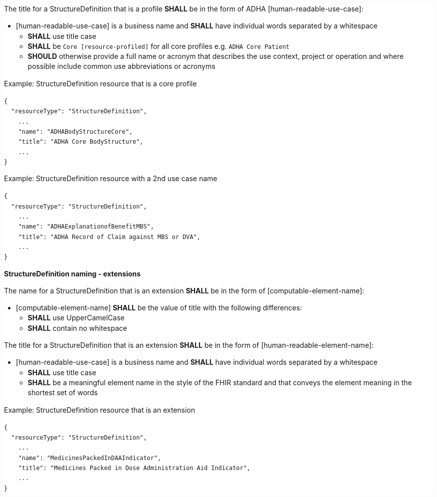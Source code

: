 The title for a StructureDefinition that is a profile **SHALL** be in the form of ADHA [human-readable-use-case]:

- [human-readable-use-case] is a business name and **SHALL** have individual words separated by a whitespace
  - **SHALL** use title case
  - **SHALL** be `Core [resource-profiled]` for all core profiles e.g. `ADHA Core Patient`
  - **SHOULD** otherwise provide a full name or acronym that describes the use context, project or operation and where possible include common use abbreviations or acronyms 

Example: StructureDefinition resource that is a core profile
~~~
{
  "resourceType": "StructureDefinition",
    ...
    "name": "ADHABodyStructureCore",
    "title": "ADHA Core BodyStructure",
    ...
}  
~~~  

Example: StructureDefinition resource with a 2nd use case name
~~~
{
  "resourceType": "StructureDefinition",
    ...
    "name": "ADHAExplanationofBenefitMBS",
    "title": "ADHA Record of Claim against MBS or DVA",
    ...
}  
~~~  


**StructureDefinition naming - extensions**

The name for a StructureDefinition that is an extension **SHALL** be in the form of [computable-element-name]:

- [computable-element-name] **SHALL** be the value of title with the following differences: 
  - **SHALL** use UpperCamelCase
  - **SHALL** contain no whitespace

The title for a StructureDefinition that is an extension **SHALL** be in the form of [human-readable-element-name]:

- [human-readable-use-case] is a business name and **SHALL** have individual words separated by a whitespace
  - **SHALL** use title case
  - **SHALL** be a meaningful element name in the style of the FHIR standard and that conveys the element meaning in the shortest set of words


Example: StructureDefinition resource that is an extension
~~~
{
  "resourceType": "StructureDefinition",
    ...
    "name": "MedicinesPackedInDAAIndicator",
    "title": "Medicines Packed in Dose Administration Aid Indicator",
    ...
}  
~~~  
